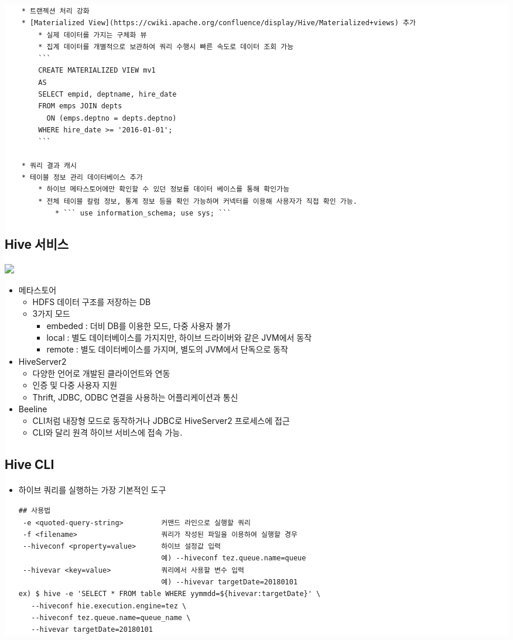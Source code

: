         * 트랜젝션 처리 강화
        * [Materialized View](https://cwiki.apache.org/confluence/display/Hive/Materialized+views) 추가
            * 실제 데이터를 가지는 구체화 뷰
            * 집계 데이터를 개별적으로 보관하여 쿼리 수행시 빠른 속도로 데이터 조회 가능
            ```
            CREATE MATERIALIZED VIEW mv1
            AS
            SELECT empid, deptname, hire_date
            FROM emps JOIN depts
              ON (emps.deptno = depts.deptno)
            WHERE hire_date >= '2016-01-01';
            ```
            
        * 쿼리 결과 캐시
        * 테이블 정보 관리 데이터베이스 추가
            * 하이브 메타스토어에만 확인할 수 있던 정보를 데이터 베이스를 통해 확인가능
            * 전체 테이블 칼럼 정보, 통계 정보 등을 확인 가능하며 커넥터를 이용해 사용자가 직접 확인 가능.
                * ``` use information_schema; use sys; ```

## Hive 서비스
![](https://i.stack.imgur.com/17mZy.png)
* 메타스토어
    * HDFS 데이터 구조를 저장하는 DB
    * 3가지 모드
        * embeded : 더비 DB를 이용한 모드, 다중 사용자 불가
        * local : 별도 데이터베이스를 가지지만, 하이브 드라이버와 같은 JVM에서 동작
        * remote : 별도 데이터베이스를 가지며, 별도의 JVM에서 단독으로 동작
* HiveServer2
    * 다양한 언어로 개발된 클라이언트와 연동
    * 인증 및 다중 사용자 지원
    * Thrift, JDBC, ODBC 연결을 사용하는 어플리케이션과 통신
* Beeline
    * CLI처럼 내장형 모드로 동작하거나 JDBC로 HiveServer2 프로세스에 접근
    * CLI와 달리 원격 하이브 서비스에 접속 가능.
    
## Hive CLI
* 하이브 쿼리를 실행하는 가장 기본적인 도구
    ```
    ## 사용법
     -e <quoted-query-string>         커맨드 라인으로 실행할 쿼리 
     -f <filename>                    쿼리가 작성된 파일을 이용하여 실행할 경우 
     --hiveconf <property=value>      하이브 설정값 입력 
                                      예) --hiveconf tez.queue.name=queue
     --hivevar <key=value>            쿼리에서 사용할 변수 입력 
                                      예) --hivevar targetDate=20180101
    ex) $ hive -e 'SELECT * FROM table WHERE yymmdd=${hivevar:targetDate}' \
       --hiveconf hie.execution.engine=tez \
       --hiveconf tez.queue.name=queue_name \
       --hivevar targetDate=20180101
    ```
